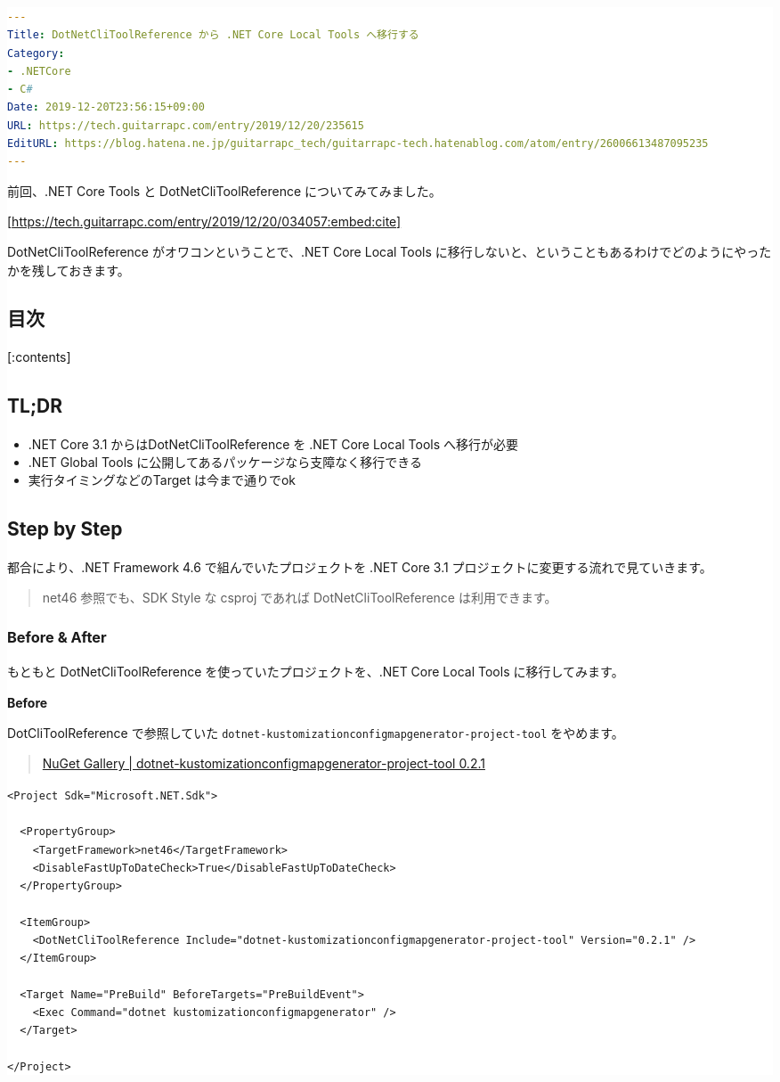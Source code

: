 ```yaml
---
Title: DotNetCliToolReference から .NET Core Local Tools へ移行する
Category:
- .NETCore
- C#
Date: 2019-12-20T23:56:15+09:00
URL: https://tech.guitarrapc.com/entry/2019/12/20/235615
EditURL: https://blog.hatena.ne.jp/guitarrapc_tech/guitarrapc-tech.hatenablog.com/atom/entry/26006613487095235
---
```


前回、.NET Core Tools と DotNetCliToolReference についてみてみました。

[https://tech.guitarrapc.com/entry/2019/12/20/034057:embed:cite]

DotNetCliToolReference がオワコンということで、.NET Core Local Tools に移行しないと、ということもあるわけでどのようにやったかを残しておきます。

## 目次

[:contents]

## TL;DR

* .NET Core 3.1 からはDotNetCliToolReference を .NET Core Local Tools へ移行が必要
* .NET Global Tools に公開してあるパッケージなら支障なく移行できる
* 実行タイミングなどのTarget は今まで通りでok

## Step by Step

都合により、.NET Framework 4.6 で組んでいたプロジェクトを .NET Core 3.1 プロジェクトに変更する流れで見ていきます。

> net46 参照でも、SDK Style な csproj であれば DotNetCliToolReference は利用できます。

### Before & After

もともと DotNetCliToolReference を使っていたプロジェクトを、.NET Core Local Tools に移行してみます。

**Before**

DotCliToolReference で参照していた `dotnet-kustomizationconfigmapgenerator-project-tool` をやめます。

> [NuGet Gallery \| dotnet\-kustomizationconfigmapgenerator\-project\-tool 0\.2\.1](https://www.nuget.org/packages/dotnet-kustomizationconfigmapgenerator-project-tool/)


```csproj
<Project Sdk="Microsoft.NET.Sdk">

  <PropertyGroup>
    <TargetFramework>net46</TargetFramework>
    <DisableFastUpToDateCheck>True</DisableFastUpToDateCheck>
  </PropertyGroup>

  <ItemGroup>
    <DotNetCliToolReference Include="dotnet-kustomizationconfigmapgenerator-project-tool" Version="0.2.1" />
  </ItemGroup>

  <Target Name="PreBuild" BeforeTargets="PreBuildEvent">
    <Exec Command="dotnet kustomizationconfigmapgenerator" />
  </Target>

</Project>
```
